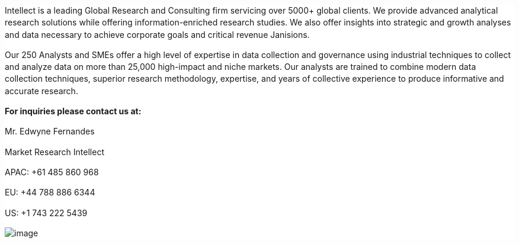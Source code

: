 Intellect is a leading Global Research and Consulting firm servicing over 5000+ global clients. We provide advanced analytical research solutions while offering information-enriched research studies.&nbsp;</span>We also offer insights into strategic and growth analyses and data necessary to achieve corporate goals and critical revenue Janisions.</p><p><span class="">Our 250 Analysts and SMEs offer a high level of expertise in data collection and governance using industrial techniques to collect and analyze data on more than 25,000 high-impact and niche markets. Our analysts are trained to combine modern data collection techniques, superior research methodology, expertise, and years of collective experience to produce informative and accurate research.</span></p><p><strong>For inquiries please contact us at:</strong></p><p>Mr. Edwyne Fernandes</p><p>Market Research Intellect</p><p>APAC: +61 485 860 968</p><p>EU: +44 788 886 6344</p><p>US: +1 743 222 5439</p>
![image](https://github.com/user-attachments/assets/f784f487-2650-47c7-920f-4cc117e686cc)
